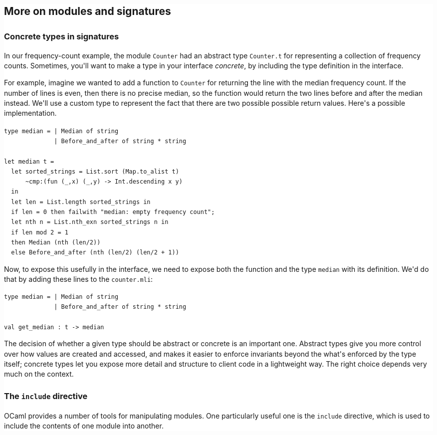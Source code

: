 ## More on modules and signatures

### Concrete types in signatures

In our frequency-count example, the module `Counter` had an abstract
type `Counter.t` for representing a collection of frequency counts.
Sometimes, you'll want to make a type in your interface _concrete_, by
including the type definition in the interface.

For example, imagine we wanted to add a function to `Counter` for
returning the line with the median frequency count.  If the number of
lines is even, then there is no precise median, so the function would
return the two lines before and after the median instead.  We'll use a
custom type to represent the fact that there are two possible possible
return values.  Here's a possible implementation.


~~~~~~~~~~~~~~~~~~~~~~~~~~~ { .ocaml }
type median = | Median of string
              | Before_and_after of string * string

let median t =
  let sorted_strings = List.sort (Map.to_alist t)
      ~cmp:(fun (_,x) (_,y) -> Int.descending x y)
  in
  let len = List.length sorted_strings in
  if len = 0 then failwith "median: empty frequency count";
  let nth n = List.nth_exn sorted_strings n in
  if len mod 2 = 1
  then Median (nth (len/2))
  else Before_and_after (nth (len/2) (len/2 + 1))
~~~~~~~~~~~~~~~~~~~~~~~~~~~

Now, to expose this usefully in the interface, we need to expose both
the function and the type `median` with its definition.  We'd do that
by adding these lines to the `counter.mli`:

~~~~~~~~~~~~~~~~~~~~~~~~~~~ { .ocaml }
type median = | Median of string
              | Before_and_after of string * string

val get_median : t -> median
~~~~~~~~~~~~~~~~~~~~~~~~~~~

The decision of whether a given type should be abstract or concrete is
an important one.  Abstract types give you more control over how
values are created and accessed, and makes it easier to enforce
invariants beyond the what's enforced by the type itself; concrete
types let you expose more detail and structure to client code in a
lightweight way.  The right choice depends very much on the context.

### The `include` directive ###

OCaml provides a number of tools for manipulating modules.  One
particularly useful one is the `include` directive, which is used to
include the contents of one module into another.
